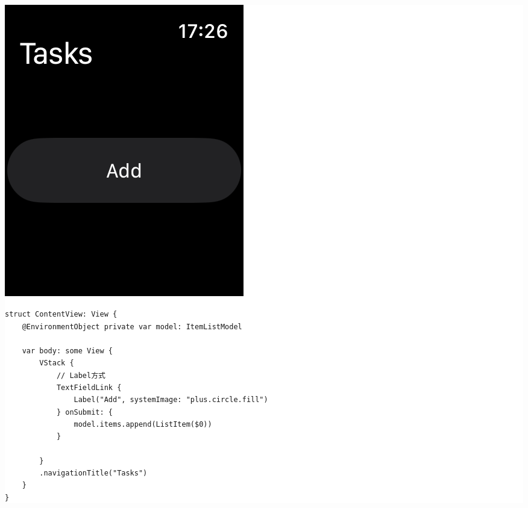 ![TextFieldLink](images/TextFieldLink_String.png)

```
struct ContentView: View {
    @EnvironmentObject private var model: ItemListModel

    var body: some View {
        VStack {
            // Label方式
            TextFieldLink {
                Label("Add", systemImage: "plus.circle.fill")
            } onSubmit: {
                model.items.append(ListItem($0))
            }

        }
        .navigationTitle("Tasks")
    }
}
```

